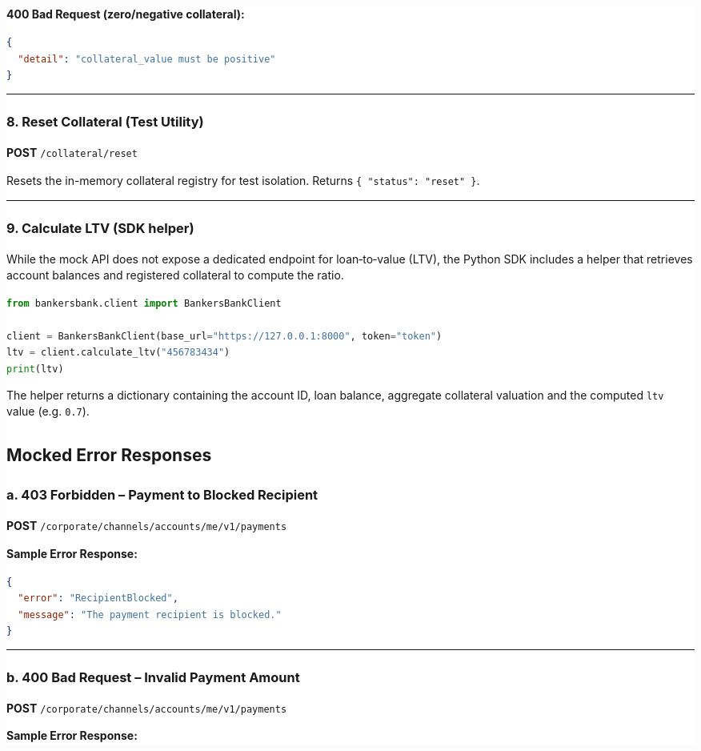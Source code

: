 **400 Bad Request (zero/negative collateral):**
```json
{
  "detail": "collateral_value must be positive"
}
```

---

### 8. Reset Collateral (Test Utility)

**POST** `/collateral/reset`

Resets the in-memory collateral registry for test isolation. Returns `{ "status": "reset" }`.

---

### 9. Calculate LTV (SDK helper)

While the mock API does not expose a dedicated endpoint for loan‑to‑value (LTV),
the Python SDK includes a helper that retrieves account balances and registered
collateral to compute the ratio.

```python
from bankersbank.client import BankersBankClient

client = BankersBankClient(base_url="https://127.0.0.1:8000", token="token")
ltv = client.calculate_ltv("456783434")
print(ltv)
```

The helper returns a dictionary containing the account ID, loan balance,
aggregate collateral valuation and the computed `ltv` value (e.g. `0.7`).

## Mocked Error Responses

### a. 403 Forbidden – Payment to Blocked Recipient

**POST** `/corporate/channels/accounts/me/v1/payments`

**Sample Error Response:**

```json
{
  "error": "RecipientBlocked",
  "message": "The payment recipient is blocked."
}
```

---

### b. 400 Bad Request – Invalid Payment Amount

**POST** `/corporate/channels/accounts/me/v1/payments`

**Sample Error Response:**

